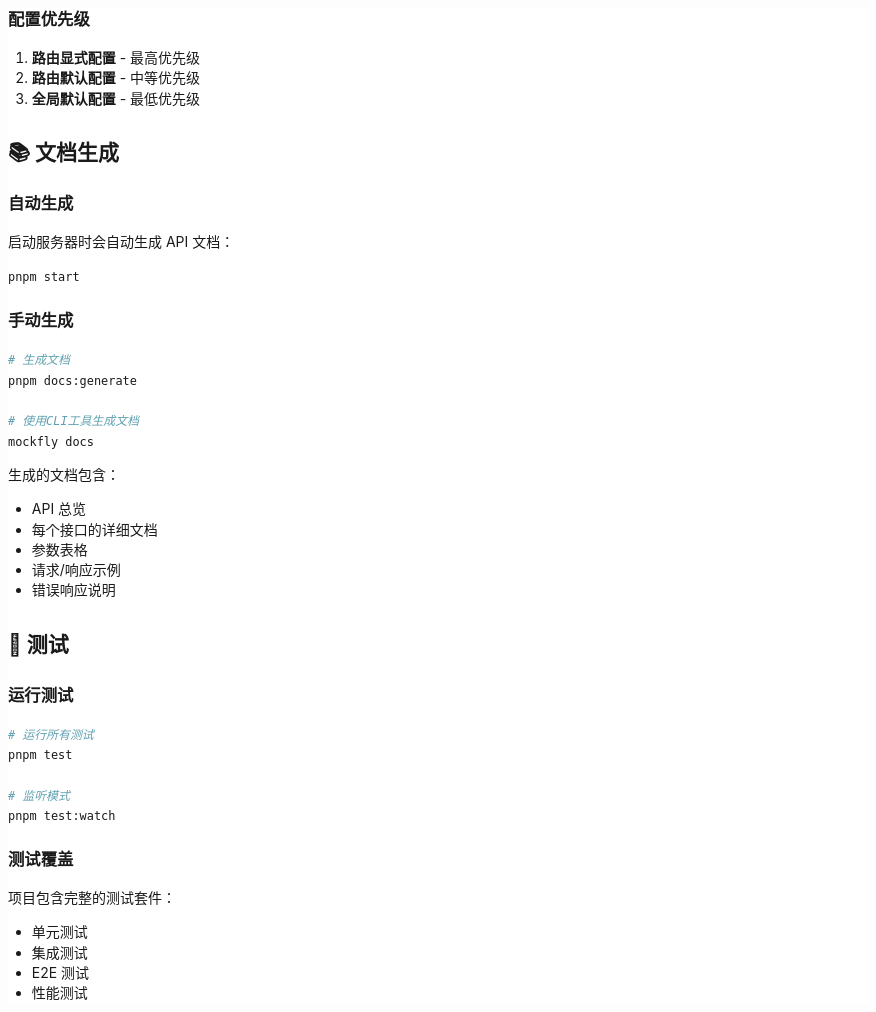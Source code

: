 ### 配置优先级

1. **路由显式配置** - 最高优先级
2. **路由默认配置** - 中等优先级
3. **全局默认配置** - 最低优先级

## 📚 文档生成

### 自动生成

启动服务器时会自动生成 API 文档：

```bash
pnpm start
```

### 手动生成

```bash
# 生成文档
pnpm docs:generate

# 使用CLI工具生成文档
mockfly docs
```

生成的文档包含：
- API 总览
- 每个接口的详细文档
- 参数表格
- 请求/响应示例
- 错误响应说明

## 🧪 测试

### 运行测试

```bash
# 运行所有测试
pnpm test

# 监听模式
pnpm test:watch
```

### 测试覆盖

项目包含完整的测试套件：

- 单元测试
- 集成测试
- E2E 测试
- 性能测试
